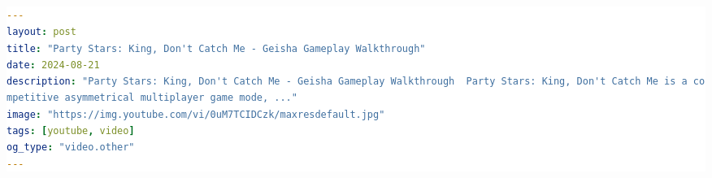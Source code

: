 ```yaml
---
layout: post
title: "Party Stars: King, Don't Catch Me - Geisha Gameplay Walkthrough"
date: 2024-08-21
description: "Party Stars: King, Don't Catch Me - Geisha Gameplay Walkthrough  Party Stars: King, Don't Catch Me is a competitive asymmetrical multiplayer game mode, ..."
image: "https://img.youtube.com/vi/0uM7TCIDCzk/maxresdefault.jpg"
tags: [youtube, video]
og_type: "video.other"
---
```


<script type="application/ld+json">
{
  "@context": "http://schema.org",
  "@type": "VideoObject",
  "name": "Party Stars: King, Don't Catch Me - Geisha Gameplay Walkthrough",
  "description": "Party Stars: King, Don't Catch Me - Geisha Gameplay Walkthrough  Party Stars: King, Don't Catch Me is a competitive asymmetrical multiplayer game mode, players are divided into two teams: the \\\"King\\\" team and the \\\"Runaways\\\" team. The King team's goal is to catch as many Runaways as possible within the time limit, while the Runaways must evade capture and stay safe until time runs out. The game map includes various obstacles, hiding spots, and power-ups, adding strategic elements. Runaways can use speed boosts to outrun the King or hide behind objects to avoid detection, while the King may have special abilities to facilitate capturing the Runaways.  About Party Stars:  Party Stars is the ultimate party game where the fun never stops! Explore countless exciting maps here! Whether you crave sliding waterways during the summer, unveiling secrets hidden among mysterious stones or navigating complex tubes in the air... We have it all for you to conquer and enjoy! Don't miss the classic race, Brawl, Who's the Big Bad and all the other hilarious modes. Team up and goof around with your friends worldwide! Everyone is a creator. Unleash your imagination with viarous components and ensure you share your masterpiece with friends worldwide.  Party Stars \u00a9 & \u2122 Tencent. All Rights Reserved.   #PartyStarsKingDontCatchMe #PartyStars #KingDontCatchMe #Gameplay #GameplayWalkthrough #Assymetrical #IdentityV #DeadByDaylight #EggyPartyFrightNightEscape #EggyParty #FrightNightEscape #Geisha",
  "thumbnailUrl": "https://img.youtube.com/vi/0uM7TCIDCzk/maxresdefault.jpg",
  "uploadDate": "2024-08-21T14:00:01Z",
  "embedUrl": "https://www.youtube.com/embed/0uM7TCIDCzk",
  "publisher": {
    "@type": "Person",
    "name": "Celo Zaga"
  },
  "mainEntityOfPage": {
    "@type": "WebPage",
    "@id": "https://celozaga.github.io/2024/08/21/party-stars-king-dont-catch-me-geisha-gameplay-walkthrough-0uM7TCIDCzk.html"
  },
  "duration": "PT0M0S"
}
</script>

<script type="application/ld+json">
{
  "@context": "http://schema.org",
  "@type": "BlogPosting",
  "headline": "Party Stars: King, Don't Catch Me - Geisha Gameplay Walkthrough",
  "image": "https://img.youtube.com/vi/0uM7TCIDCzk/maxresdefault.jpg",
  "publisher": {
    "@type": "Person",
    "name": "Celo Zaga"
  },
  "url": "https://celozaga.github.io/2024/08/21/party-stars-king-dont-catch-me-geisha-gameplay-walkthrough-0uM7TCIDCzk.html",
  "datePublished": "2024-08-21T14:00:01Z",
  "dateCreated": "2024-08-21T14:00:01Z",